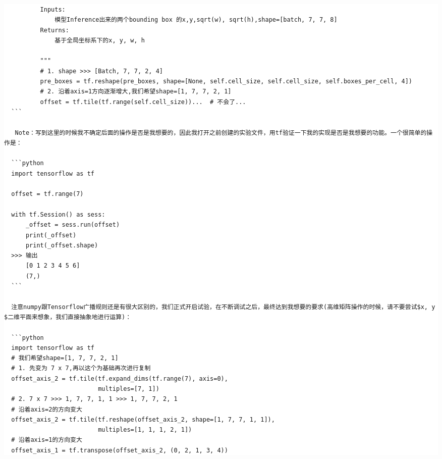               Inputs:
                  模型Inference出来的两个bounding box 的x,y,sqrt(w), sqrt(h),shape=[batch, 7, 7, 8]
              Returns:
                  基于全局坐标系下的x, y, w, h
 
              """
              # 1. shape >>> [Batch, 7, 7, 2, 4]
              pre_boxes = tf.reshape(pre_boxes, shape=[None, self.cell_size, self.cell_size, self.boxes_per_cell, 4])
              # 2. 沿着axis=1方向逐渐增大,我们希望shape=[1, 7, 7, 2, 1]
              offset = tf.tile(tf.range(self.cell_size))...  # 不会了...
      ```

       Note：写到这里的时候我不确定后面的操作是否是我想要的，因此我打开之前创建的实验文件，用tf验证一下我的实现是否是我想要的功能。一个很简单的操作是：

      ```python
      import tensorflow as tf
 
      offset = tf.range(7)
 
      with tf.Session() as sess:
          _offset = sess.run(offset)
          print(_offset)
          print(_offset.shape)
      >>> 输出
          [0 1 2 3 4 5 6]
          (7,)
      ```

      注意numpy跟Tensorflow广播规则还是有很大区别的，我们正式开启试验，在不断调试之后，最终达到我想要的要求(高维矩阵操作的时候，请不要尝试$x, y$二维平面来想象，我们直接抽象地进行运算)：

      ```python
      import tensorflow as tf
      # 我们希望shape=[1, 7, 7, 2, 1]
      # 1. 先变为 7 x 7,再以这个为基础再次进行复制
      offset_axis_2 = tf.tile(tf.expand_dims(tf.range(7), axis=0),
                              multiples=[7, 1])
      # 2. 7 x 7 >>> 1, 7, 7, 1, 1 >>> 1, 7, 7, 2, 1
      # 沿着axis=2的方向变大
      offset_axis_2 = tf.tile(tf.reshape(offset_axis_2, shape=[1, 7, 7, 1, 1]),
                              multiples=[1, 1, 1, 2, 1])
      # 沿着axis=1的方向变大
      offset_axis_1 = tf.transpose(offset_axis_2, (0, 2, 1, 3, 4))
 